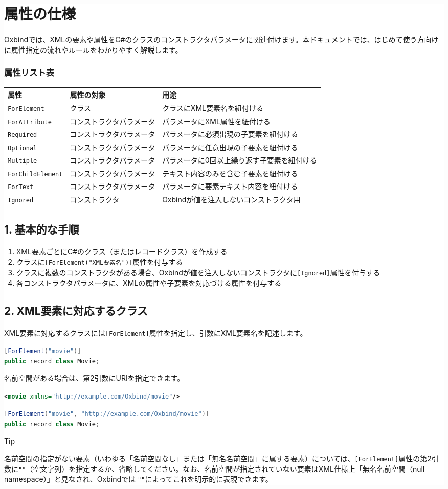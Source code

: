 # 属性の仕様

Oxbindでは、XMLの要素や属性をC#のクラスのコンストラクタパラメータに関連付けます。本ドキュメントでは、はじめて使う方向けに属性指定の流れやルールをわかりやすく解説します。

### 属性リスト表

| 属性 | 属性の対象 | 用途 |
|:--- |:--- | :--- |
| `ForElement` | クラス | クラスにXML要素名を紐付ける |
| `ForAttribute` | コンストラクタパラメータ | パラメータにXML属性を紐付ける |
| `Required` | コンストラクタパラメータ | パラメータに必須出現の子要素を紐付ける |
| `Optional` | コンストラクタパラメータ | パラメータに任意出現の子要素を紐付ける |
| `Multiple` | コンストラクタパラメータ | パラメータに0回以上繰り返す子要素を紐付ける |
| `ForChildElement` | コンストラクタパラメータ | テキスト内容のみを含む子要素を紐付ける |
| `ForText` | コンストラクタパラメータ | パラメータに要素テキスト内容を紐付ける |
| `Ignored` | コンストラクタ | Oxbindが値を注入しないコンストラクタ用 |

## 1. 基本的な手順

1. XML要素ごとにC#のクラス（またはレコードクラス）を作成する
2. クラスに`[ForElement("XML要素名")]`属性を付与する
3. クラスに複数のコンストラクタがある場合、Oxbindが値を注入しないコンストラクタに`[Ignored]`属性を付与する
4. 各コンストラクタパラメータに、XMLの属性や子要素を対応づける属性を付与する

## 2. XML要素に対応するクラス

XML要素に対応するクラスには`[ForElement]`属性を指定し、引数にXML要素名を記述します。

```csharp
[ForElement("movie")]
public record class Movie;
```

名前空間がある場合は、第2引数にURIを指定できます。

```xml
<movie xmlns="http://example.com/Oxbind/movie"/>
```

```csharp
[ForElement("movie", "http://example.com/Oxbind/movie")]
public record class Movie;
```

> [!TIP]
> 名前空間の指定がない要素（いわゆる「名前空間なし」または「無名名前空間」に属する要素）については、`[ForElement]`属性の第2引数に`""`（空文字列）を指定するか、省略してください。なお、名前空間が指定されていない要素はXML仕様上「無名名前空間（null namespace）」と見なされ、Oxbindでは `""`によってこれを明示的に表現できます。
